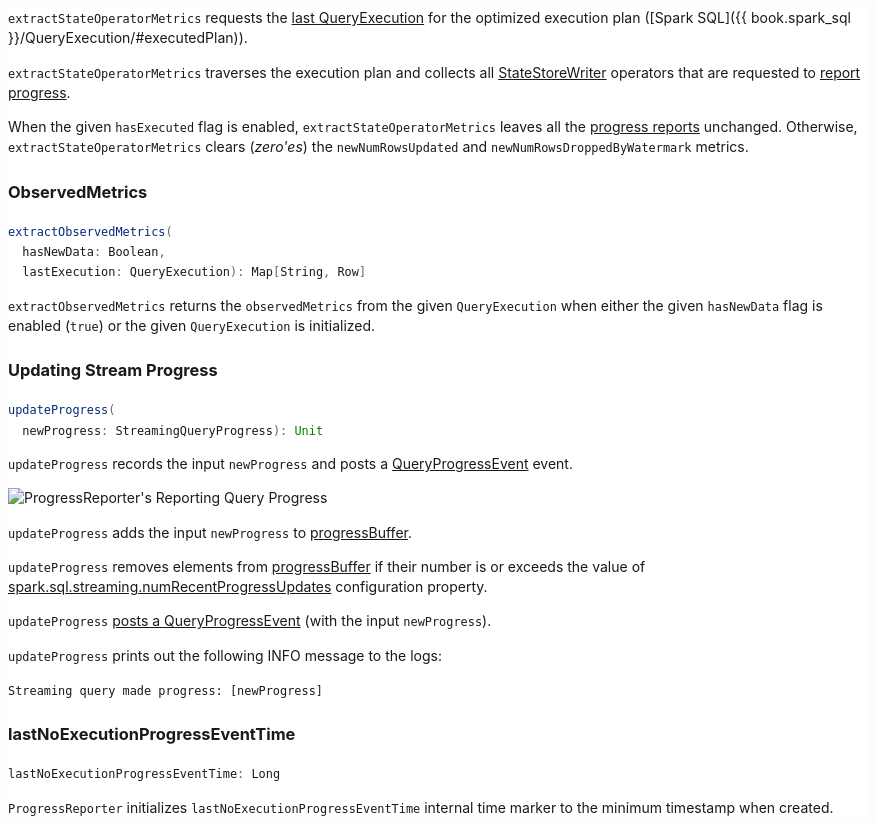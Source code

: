`extractStateOperatorMetrics` requests the [last QueryExecution](#lastExecution) for the optimized execution plan ([Spark SQL]({{ book.spark_sql }}/QueryExecution/#executedPlan)).

`extractStateOperatorMetrics` traverses the execution plan and collects all [StateStoreWriter](physical-operators/StateStoreWriter.md) operators that are requested to [report progress](physical-operators/StateStoreWriter.md#getProgress).

When the given `hasExecuted` flag is enabled, `extractStateOperatorMetrics` leaves all the [progress reports](physical-operators/StateStoreWriter.md#getProgress) unchanged. Otherwise, `extractStateOperatorMetrics` clears (_zero'es_) the `newNumRowsUpdated` and `newNumRowsDroppedByWatermark` metrics.

### <span id="extractObservedMetrics"> ObservedMetrics

```scala
extractObservedMetrics(
  hasNewData: Boolean,
  lastExecution: QueryExecution): Map[String, Row]
```

`extractObservedMetrics` returns the `observedMetrics` from the given `QueryExecution` when either the given `hasNewData` flag is enabled (`true`) or the given `QueryExecution` is initialized.

### <span id="updateProgress"> Updating Stream Progress

```scala
updateProgress(
  newProgress: StreamingQueryProgress): Unit
```

`updateProgress` records the input `newProgress` and posts a [QueryProgressEvent](monitoring/StreamingQueryListener.md#QueryProgressEvent) event.

![ProgressReporter's Reporting Query Progress](images/ProgressReporter-updateProgress.png)

`updateProgress` adds the input `newProgress` to [progressBuffer](#progressBuffer).

`updateProgress` removes elements from [progressBuffer](#progressBuffer) if their number is or exceeds the value of [spark.sql.streaming.numRecentProgressUpdates](configuration-properties.md#spark.sql.streaming.numRecentProgressUpdates) configuration property.

`updateProgress` [posts a QueryProgressEvent](#postEvent) (with the input `newProgress`).

`updateProgress` prints out the following INFO message to the logs:

```text
Streaming query made progress: [newProgress]
```

### <span id="lastNoExecutionProgressEventTime"> lastNoExecutionProgressEventTime

```scala
lastNoExecutionProgressEventTime: Long
```

`ProgressReporter` initializes `lastNoExecutionProgressEventTime` internal time marker to the minimum timestamp when created.
